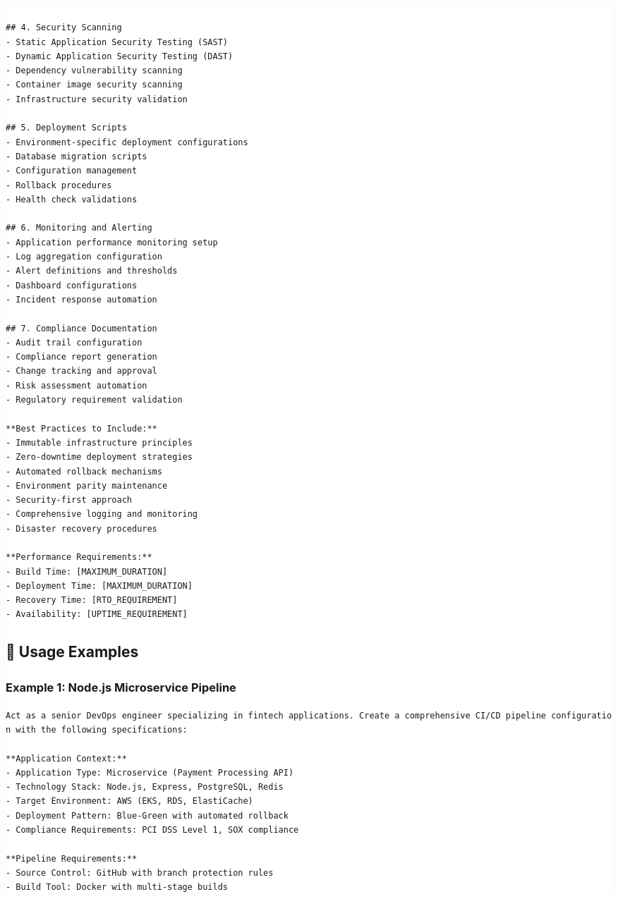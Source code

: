 ```

## 4. Security Scanning
- Static Application Security Testing (SAST)
- Dynamic Application Security Testing (DAST)
- Dependency vulnerability scanning
- Container image security scanning
- Infrastructure security validation

## 5. Deployment Scripts
- Environment-specific deployment configurations
- Database migration scripts
- Configuration management
- Rollback procedures
- Health check validations

## 6. Monitoring and Alerting
- Application performance monitoring setup
- Log aggregation configuration
- Alert definitions and thresholds
- Dashboard configurations
- Incident response automation

## 7. Compliance Documentation
- Audit trail configuration
- Compliance report generation
- Change tracking and approval
- Risk assessment automation
- Regulatory requirement validation

**Best Practices to Include:**
- Immutable infrastructure principles
- Zero-downtime deployment strategies
- Automated rollback mechanisms
- Environment parity maintenance
- Security-first approach
- Comprehensive logging and monitoring
- Disaster recovery procedures

**Performance Requirements:**
- Build Time: [MAXIMUM_DURATION]
- Deployment Time: [MAXIMUM_DURATION]
- Recovery Time: [RTO_REQUIREMENT]
- Availability: [UPTIME_REQUIREMENT]
```

## 🔧 Usage Examples

### Example 1: Node.js Microservice Pipeline

```
Act as a senior DevOps engineer specializing in fintech applications. Create a comprehensive CI/CD pipeline configuration with the following specifications:

**Application Context:**
- Application Type: Microservice (Payment Processing API)
- Technology Stack: Node.js, Express, PostgreSQL, Redis
- Target Environment: AWS (EKS, RDS, ElastiCache)
- Deployment Pattern: Blue-Green with automated rollback
- Compliance Requirements: PCI DSS Level 1, SOX compliance

**Pipeline Requirements:**
- Source Control: GitHub with branch protection rules
- Build Tool: Docker with multi-stage builds
```